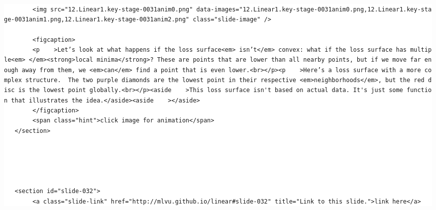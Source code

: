             <img src="12.Linear1.key-stage-0031anim0.png" data-images="12.Linear1.key-stage-0031anim0.png,12.Linear1.key-stage-0031anim1.png,12.Linear1.key-stage-0031anim2.png" class="slide-image" />

            <figcaption>
            <p    >Let’s look at what happens if the loss surface<em> isn’t</em> convex: what if the loss surface has multiple<em> </em><strong>local minima</strong>? These are points that are lower than all nearby points, but if we move far enough away from them, we <em>can</em> find a point that is even lower.<br></p><p    >Here’s a loss surface with a more complex structure.  The two purple diamonds are the lowest point in their respective <em>neighborhoods</em>, but the red disc is the lowest point globally.<br></p><aside    >This loss surface isn't based on actual data. It's just some function that illustrates the idea.</aside><aside    ></aside>
            </figcaption>
            <span class="hint">click image for animation</span>
       </section>





       <section id="slide-032">
            <a class="slide-link" href="http://mlvu.github.io/linear#slide-032" title="Link to this slide.">link here</a>